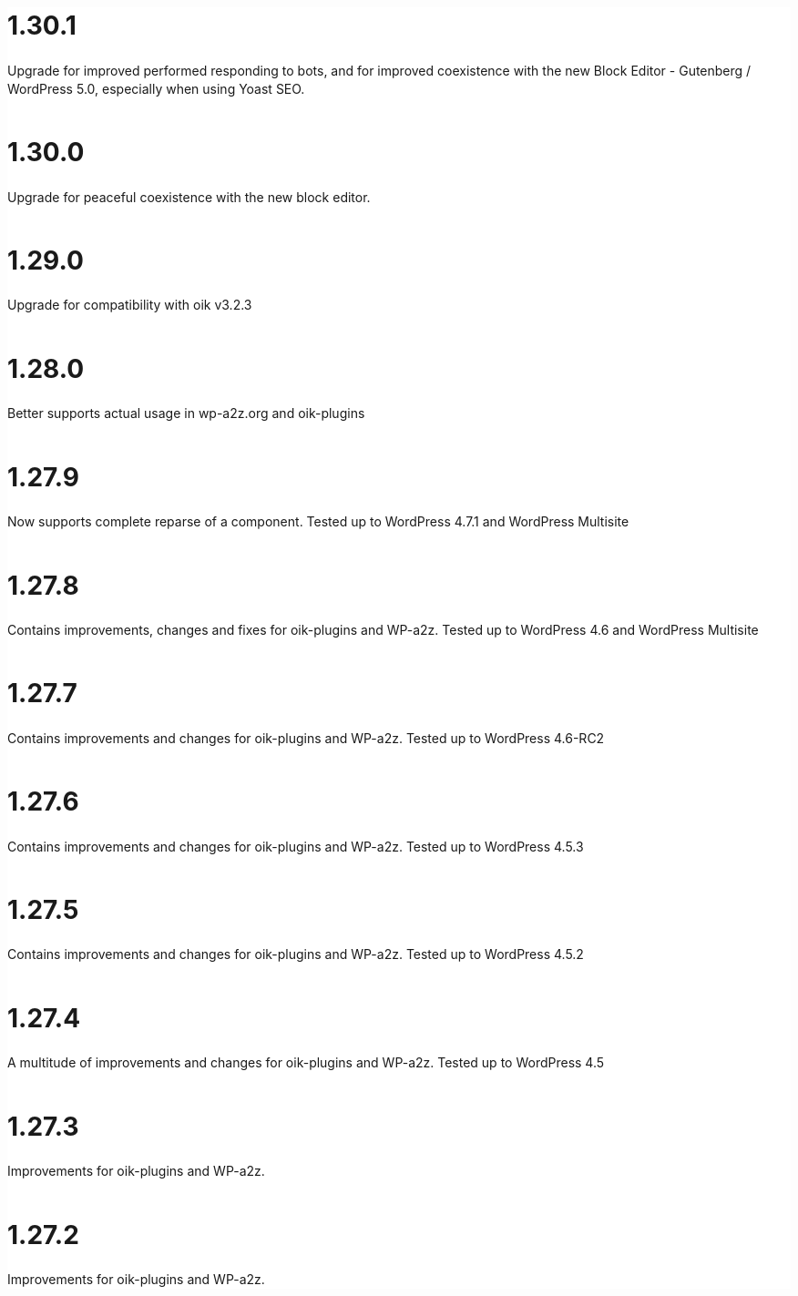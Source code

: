 # 1.30.1 
Upgrade for improved performed responding to bots, and for improved coexistence with the new Block Editor - Gutenberg / WordPress 5.0, especially when using Yoast SEO.

# 1.30.0 
Upgrade for peaceful coexistence with the new block editor.

# 1.29.0 
Upgrade for compatibility with oik v3.2.3

# 1.28.0 
Better supports actual usage in wp-a2z.org and oik-plugins

# 1.27.9 
Now supports complete reparse of a component. Tested up to WordPress 4.7.1 and WordPress Multisite

# 1.27.8 
Contains improvements, changes and fixes for oik-plugins and WP-a2z. Tested up to WordPress 4.6 and WordPress Multisite

# 1.27.7 
Contains improvements and changes for oik-plugins and WP-a2z. Tested up to WordPress 4.6-RC2

# 1.27.6 
Contains improvements and changes for oik-plugins and WP-a2z. Tested up to WordPress 4.5.3

# 1.27.5 
Contains improvements and changes for oik-plugins and WP-a2z. Tested up to WordPress 4.5.2

# 1.27.4 
A multitude of improvements and changes for oik-plugins and WP-a2z.	 Tested up to WordPress 4.5

# 1.27.3 
Improvements for oik-plugins and WP-a2z.

# 1.27.2 
Improvements for oik-plugins and WP-a2z.
